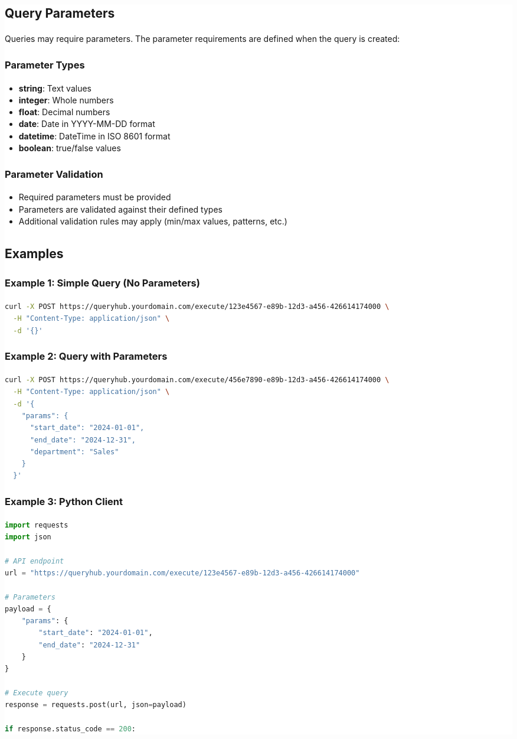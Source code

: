 ## Query Parameters

Queries may require parameters. The parameter requirements are defined when the query is created:

### Parameter Types

- **string**: Text values
- **integer**: Whole numbers
- **float**: Decimal numbers
- **date**: Date in YYYY-MM-DD format
- **datetime**: DateTime in ISO 8601 format
- **boolean**: true/false values

### Parameter Validation

- Required parameters must be provided
- Parameters are validated against their defined types
- Additional validation rules may apply (min/max values, patterns, etc.)

## Examples

### Example 1: Simple Query (No Parameters)

```bash
curl -X POST https://queryhub.yourdomain.com/execute/123e4567-e89b-12d3-a456-426614174000 \
  -H "Content-Type: application/json" \
  -d '{}'
```

### Example 2: Query with Parameters

```bash
curl -X POST https://queryhub.yourdomain.com/execute/456e7890-e89b-12d3-a456-426614174000 \
  -H "Content-Type: application/json" \
  -d '{
    "params": {
      "start_date": "2024-01-01",
      "end_date": "2024-12-31",
      "department": "Sales"
    }
  }'
```

### Example 3: Python Client

```python
import requests
import json

# API endpoint
url = "https://queryhub.yourdomain.com/execute/123e4567-e89b-12d3-a456-426614174000"

# Parameters
payload = {
    "params": {
        "start_date": "2024-01-01",
        "end_date": "2024-12-31"
    }
}

# Execute query
response = requests.post(url, json=payload)

if response.status_code == 200:
```